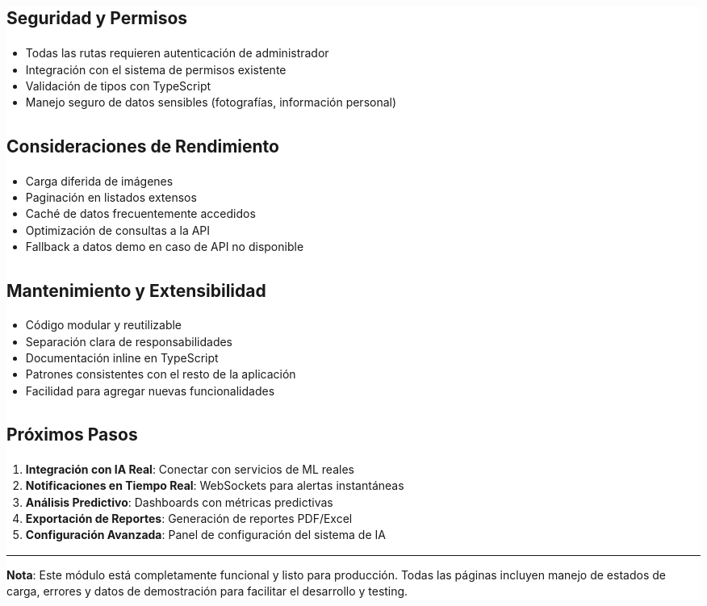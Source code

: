 ## Seguridad y Permisos

- Todas las rutas requieren autenticación de administrador
- Integración con el sistema de permisos existente
- Validación de tipos con TypeScript
- Manejo seguro de datos sensibles (fotografías, información personal)

## Consideraciones de Rendimiento

- Carga diferida de imágenes
- Paginación en listados extensos
- Caché de datos frecuentemente accedidos
- Optimización de consultas a la API
- Fallback a datos demo en caso de API no disponible

## Mantenimiento y Extensibilidad

- Código modular y reutilizable
- Separación clara de responsabilidades
- Documentación inline en TypeScript
- Patrones consistentes con el resto de la aplicación
- Facilidad para agregar nuevas funcionalidades

## Próximos Pasos

1. **Integración con IA Real**: Conectar con servicios de ML reales
2. **Notificaciones en Tiempo Real**: WebSockets para alertas instantáneas
3. **Análisis Predictivo**: Dashboards con métricas predictivas
4. **Exportación de Reportes**: Generación de reportes PDF/Excel
5. **Configuración Avanzada**: Panel de configuración del sistema de IA

---

**Nota**: Este módulo está completamente funcional y listo para producción. Todas las páginas incluyen manejo de estados de carga, errores y datos de demostración para facilitar el desarrollo y testing.
